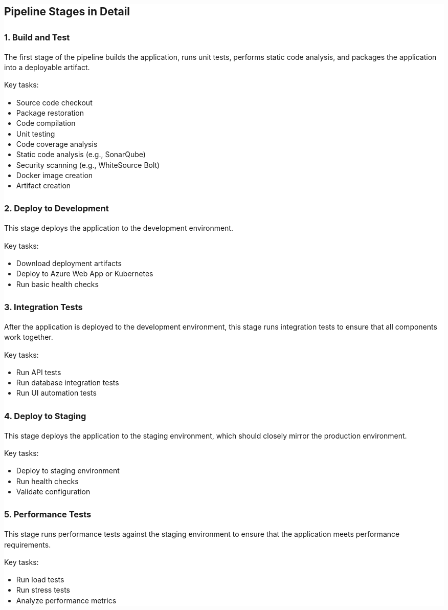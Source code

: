 ## Pipeline Stages in Detail

### 1. Build and Test

The first stage of the pipeline builds the application, runs unit tests, performs static code analysis, and packages the application into a deployable artifact.

Key tasks:
- Source code checkout
- Package restoration
- Code compilation
- Unit testing
- Code coverage analysis
- Static code analysis (e.g., SonarQube)
- Security scanning (e.g., WhiteSource Bolt)
- Docker image creation
- Artifact creation

### 2. Deploy to Development

This stage deploys the application to the development environment.

Key tasks:
- Download deployment artifacts
- Deploy to Azure Web App or Kubernetes
- Run basic health checks

### 3. Integration Tests

After the application is deployed to the development environment, this stage runs integration tests to ensure that all components work together.

Key tasks:
- Run API tests
- Run database integration tests
- Run UI automation tests

### 4. Deploy to Staging

This stage deploys the application to the staging environment, which should closely mirror the production environment.

Key tasks:
- Deploy to staging environment
- Run health checks
- Validate configuration

### 5. Performance Tests

This stage runs performance tests against the staging environment to ensure that the application meets performance requirements.

Key tasks:
- Run load tests
- Run stress tests
- Analyze performance metrics
